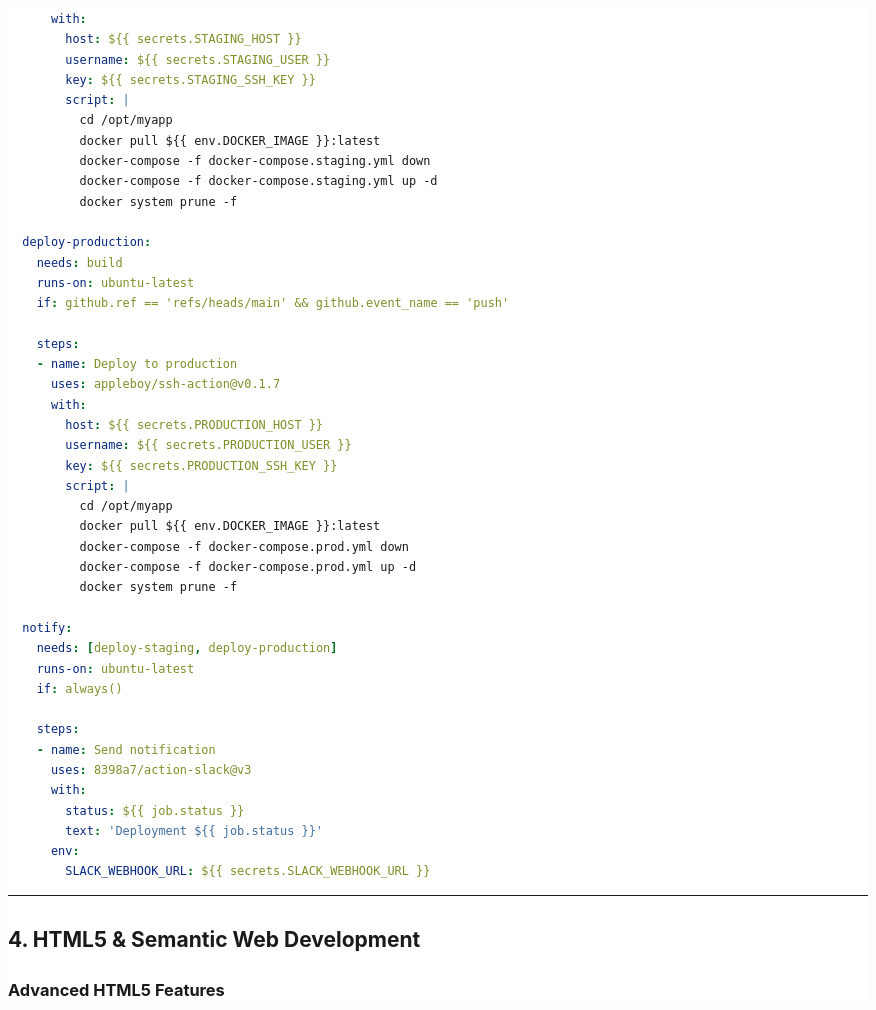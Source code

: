 ```yaml
      with:
        host: ${{ secrets.STAGING_HOST }}
        username: ${{ secrets.STAGING_USER }}
        key: ${{ secrets.STAGING_SSH_KEY }}
        script: |
          cd /opt/myapp
          docker pull ${{ env.DOCKER_IMAGE }}:latest
          docker-compose -f docker-compose.staging.yml down
          docker-compose -f docker-compose.staging.yml up -d
          docker system prune -f

  deploy-production:
    needs: build
    runs-on: ubuntu-latest
    if: github.ref == 'refs/heads/main' && github.event_name == 'push'

    steps:
    - name: Deploy to production
      uses: appleboy/ssh-action@v0.1.7
      with:
        host: ${{ secrets.PRODUCTION_HOST }}
        username: ${{ secrets.PRODUCTION_USER }}
        key: ${{ secrets.PRODUCTION_SSH_KEY }}
        script: |
          cd /opt/myapp
          docker pull ${{ env.DOCKER_IMAGE }}:latest
          docker-compose -f docker-compose.prod.yml down
          docker-compose -f docker-compose.prod.yml up -d
          docker system prune -f

  notify:
    needs: [deploy-staging, deploy-production]
    runs-on: ubuntu-latest
    if: always()

    steps:
    - name: Send notification
      uses: 8398a7/action-slack@v3
      with:
        status: ${{ job.status }}
        text: 'Deployment ${{ job.status }}'
      env:
        SLACK_WEBHOOK_URL: ${{ secrets.SLACK_WEBHOOK_URL }}
```

---

## 4. HTML5 & Semantic Web Development

### Advanced HTML5 Features
